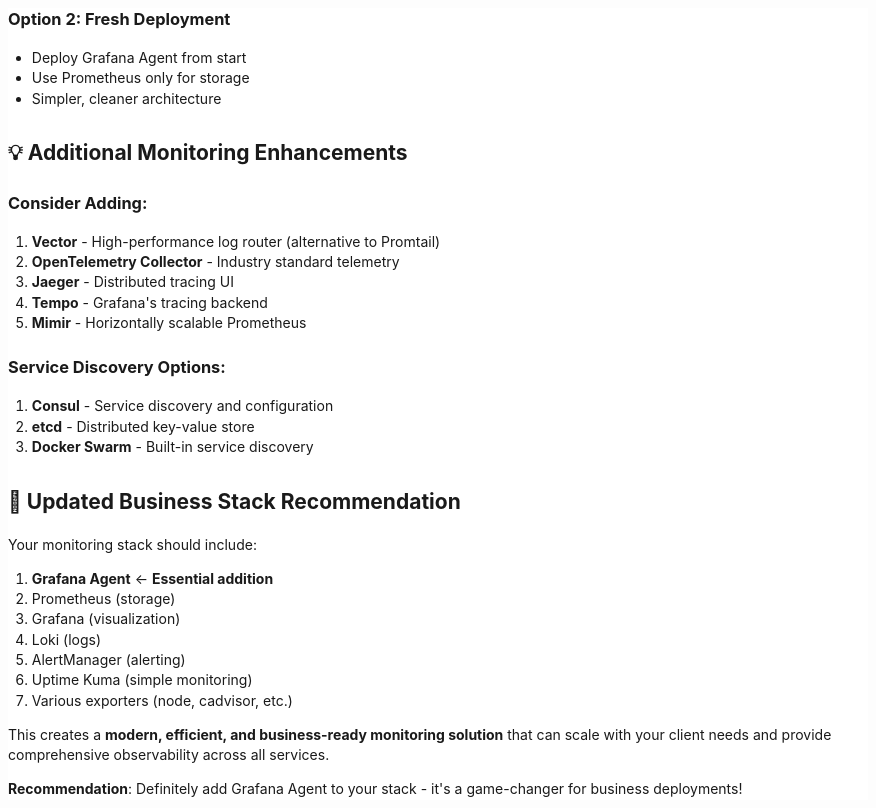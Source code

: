 ### **Option 2: Fresh Deployment**
- Deploy Grafana Agent from start
- Use Prometheus only for storage
- Simpler, cleaner architecture

## 💡 **Additional Monitoring Enhancements**

### **Consider Adding:**
1. **Vector** - High-performance log router (alternative to Promtail)
2. **OpenTelemetry Collector** - Industry standard telemetry
3. **Jaeger** - Distributed tracing UI
4. **Tempo** - Grafana's tracing backend
5. **Mimir** - Horizontally scalable Prometheus

### **Service Discovery Options:**
1. **Consul** - Service discovery and configuration
2. **etcd** - Distributed key-value store
3. **Docker Swarm** - Built-in service discovery

## 🎯 **Updated Business Stack Recommendation**

Your monitoring stack should include:
1. **Grafana Agent** ← **Essential addition**
2. Prometheus (storage)
3. Grafana (visualization)
4. Loki (logs)
5. AlertManager (alerting)
6. Uptime Kuma (simple monitoring)
7. Various exporters (node, cadvisor, etc.)

This creates a **modern, efficient, and business-ready monitoring solution** that can scale with your client needs and provide comprehensive observability across all services.

**Recommendation**: Definitely add Grafana Agent to your stack - it's a game-changer for business deployments!

